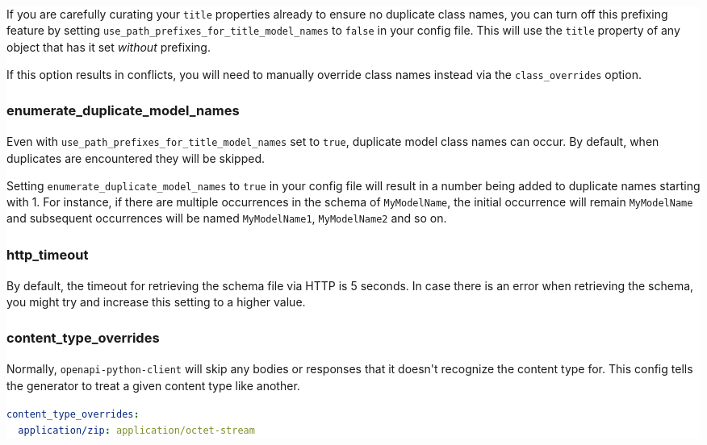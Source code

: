 If you are carefully curating your `title` properties already to ensure no duplicate class names, you can turn off this prefixing feature by setting `use_path_prefixes_for_title_model_names` to `false` in your config file. This will use the `title` property of any object that has it set _without_ prefixing.

If this option results in conflicts, you will need to manually override class names instead via the `class_overrides` option.

### enumerate_duplicate_model_names

Even with `use_path_prefixes_for_title_model_names` set to `true`, duplicate model class names can occur. By default, when duplicates are encountered they will be skipped.

Setting `enumerate_duplicate_model_names` to `true` in your config file will result in a number being added to duplicate names starting with 1. For instance, if there are multiple occurrences in the schema of `MyModelName`, the initial occurrence will remain `MyModelName` and subsequent occurrences will be named `MyModelName1`, `MyModelName2` and so on.

### http_timeout

By default, the timeout for retrieving the schema file via HTTP is 5 seconds. In case there is an error when retrieving the schema, you might try and increase this setting to a higher value.

### content_type_overrides

Normally, `openapi-python-client` will skip any bodies or responses that it doesn't recognize the content type for.
This config tells the generator to treat a given content type like another.

```yaml
content_type_overrides:
  application/zip: application/octet-stream
```

[changelog.md]: CHANGELOG.md
[poetry]: https://python-poetry.org/
[PDM]: https://pdm-project.org/latest/
[Ruff]: https://docs.astral.sh/ruff/
